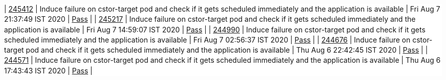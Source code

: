 |     <a href="https://gitlab.openebs.ci/openebs/e2e-konvoy/-/jobs/245412">245412</a>           |  Induce failure on cstor-target pod and check if it gets scheduled immediately and the application is available           | Fri Aug  7 21:37:49 IST 2020  | <a href="https://e2e-logs.openebs100.io/app/kibana#/discover?_g=(refreshInterval:(pause:!t,value:0),time:(from:now-7d,mode:quick,to:now))&_a=(columns:!(_source),filters:!(('$state':(store:appState),meta:(alias:!n,disabled:!f,index:cluster-logs,key:commit_id,negate:!f,params:(query:'2d00dc1076d360d53a01ae72142f1512123e7800',type:phrase),type:phrase,value:'2d00dc1076d360d53a01ae72142f1512123e7800'),query:(match:(commit_id:(query:'2d00dc1076d360d53a01ae72142f1512123e7800',type:phrase)))),('$state':(store:appState),meta:(alias:!n,disabled:!f,index:cluster-logs,key:pipeline_id,negate:!f,params:(query:'7224',type:phrase),type:phrase,value:'7224'),query:(match:(pipeline_id:(query:'7224',type:phrase))))),index:cluster-logs,interval:auto,query:(language:lucene,query:''),sort:!('@timestamp',desc))">Pass</a> |
|     <a href="https://gitlab.openebs.ci/openebs/e2e-konvoy/-/jobs/245217">245217</a>           |  Induce failure on cstor-target pod and check if it gets scheduled immediately and the application is available           | Fri Aug  7 14:59:07 IST 2020  | <a href="https://e2e-logs.openebs100.io/app/kibana#/discover?_g=(refreshInterval:(pause:!t,value:0),time:(from:now-7d,mode:quick,to:now))&_a=(columns:!(_source),filters:!(('$state':(store:appState),meta:(alias:!n,disabled:!f,index:cluster-logs,key:commit_id,negate:!f,params:(query:'7feed3d8b63a4ee8dc9059912f793ab05db8e803',type:phrase),type:phrase,value:'7feed3d8b63a4ee8dc9059912f793ab05db8e803'),query:(match:(commit_id:(query:'7feed3d8b63a4ee8dc9059912f793ab05db8e803',type:phrase)))),('$state':(store:appState),meta:(alias:!n,disabled:!f,index:cluster-logs,key:pipeline_id,negate:!f,params:(query:'7216',type:phrase),type:phrase,value:'7216'),query:(match:(pipeline_id:(query:'7216',type:phrase))))),index:cluster-logs,interval:auto,query:(language:lucene,query:''),sort:!('@timestamp',desc))">Pass</a> |
|     <a href="https://gitlab.openebs.ci/openebs/e2e-konvoy/-/jobs/244990">244990</a>           |  Induce failure on cstor-target pod and check if it gets scheduled immediately and the application is available           | Fri Aug  7 02:56:37 IST 2020  | <a href="https://e2e-logs.openebs100.io/app/kibana#/discover?_g=(refreshInterval:(pause:!t,value:0),time:(from:now-7d,mode:quick,to:now))&_a=(columns:!(_source),filters:!(('$state':(store:appState),meta:(alias:!n,disabled:!f,index:cluster-logs,key:commit_id,negate:!f,params:(query:'919b5539530ac6c5c3701e4c5ebe14abd5a31224',type:phrase),type:phrase,value:'919b5539530ac6c5c3701e4c5ebe14abd5a31224'),query:(match:(commit_id:(query:'919b5539530ac6c5c3701e4c5ebe14abd5a31224',type:phrase)))),('$state':(store:appState),meta:(alias:!n,disabled:!f,index:cluster-logs,key:pipeline_id,negate:!f,params:(query:'7210',type:phrase),type:phrase,value:'7210'),query:(match:(pipeline_id:(query:'7210',type:phrase))))),index:cluster-logs,interval:auto,query:(language:lucene,query:''),sort:!('@timestamp',desc))">Pass</a> |
|     <a href="https://gitlab.openebs.ci/openebs/e2e-konvoy/-/jobs/244676">244676</a>           |  Induce failure on cstor-target pod and check if it gets scheduled immediately and the application is available           | Thu Aug  6 22:42:45 IST 2020  | <a href="https://e2e-logs.openebs100.io/app/kibana#/discover?_g=(refreshInterval:(pause:!t,value:0),time:(from:now-7d,mode:quick,to:now))&_a=(columns:!(_source),filters:!(('$state':(store:appState),meta:(alias:!n,disabled:!f,index:cluster-logs,key:commit_id,negate:!f,params:(query:'919b5539530ac6c5c3701e4c5ebe14abd5a31224',type:phrase),type:phrase,value:'919b5539530ac6c5c3701e4c5ebe14abd5a31224'),query:(match:(commit_id:(query:'919b5539530ac6c5c3701e4c5ebe14abd5a31224',type:phrase)))),('$state':(store:appState),meta:(alias:!n,disabled:!f,index:cluster-logs,key:pipeline_id,negate:!f,params:(query:'7207',type:phrase),type:phrase,value:'7207'),query:(match:(pipeline_id:(query:'7207',type:phrase))))),index:cluster-logs,interval:auto,query:(language:lucene,query:''),sort:!('@timestamp',desc))">Pass</a> |
|     <a href="https://gitlab.openebs.ci/openebs/e2e-konvoy/-/jobs/244571">244571</a>           |  Induce failure on cstor-target pod and check if it gets scheduled immediately and the application is available           | Thu Aug  6 17:43:43 IST 2020  | <a href="https://e2e-logs.openebs100.io/app/kibana#/discover?_g=(refreshInterval:(pause:!t,value:0),time:(from:now-7d,mode:quick,to:now))&_a=(columns:!(_source),filters:!(('$state':(store:appState),meta:(alias:!n,disabled:!f,index:cluster-logs,key:commit_id,negate:!f,params:(query:'49f48d2d3296d6fca9dafa4c7187b4733d565c22',type:phrase),type:phrase,value:'49f48d2d3296d6fca9dafa4c7187b4733d565c22'),query:(match:(commit_id:(query:'49f48d2d3296d6fca9dafa4c7187b4733d565c22',type:phrase)))),('$state':(store:appState),meta:(alias:!n,disabled:!f,index:cluster-logs,key:pipeline_id,negate:!f,params:(query:'7204',type:phrase),type:phrase,value:'7204'),query:(match:(pipeline_id:(query:'7204',type:phrase))))),index:cluster-logs,interval:auto,query:(language:lucene,query:''),sort:!('@timestamp',desc))">Pass</a> |